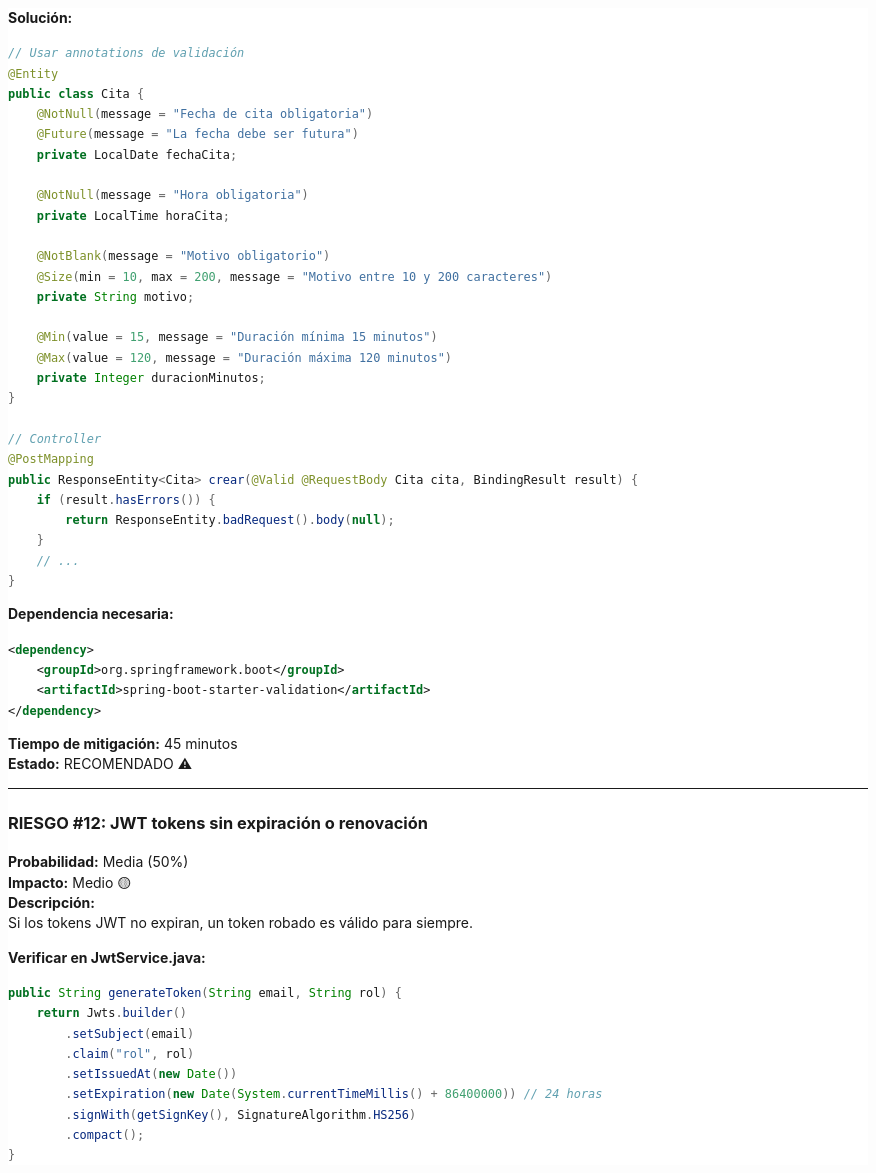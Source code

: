 **Solución:**
```java
// Usar annotations de validación
@Entity
public class Cita {
    @NotNull(message = "Fecha de cita obligatoria")
    @Future(message = "La fecha debe ser futura")
    private LocalDate fechaCita;
    
    @NotNull(message = "Hora obligatoria")
    private LocalTime horaCita;
    
    @NotBlank(message = "Motivo obligatorio")
    @Size(min = 10, max = 200, message = "Motivo entre 10 y 200 caracteres")
    private String motivo;
    
    @Min(value = 15, message = "Duración mínima 15 minutos")
    @Max(value = 120, message = "Duración máxima 120 minutos")
    private Integer duracionMinutos;
}

// Controller
@PostMapping
public ResponseEntity<Cita> crear(@Valid @RequestBody Cita cita, BindingResult result) {
    if (result.hasErrors()) {
        return ResponseEntity.badRequest().body(null);
    }
    // ...
}
```

**Dependencia necesaria:**
```xml
<dependency>
    <groupId>org.springframework.boot</groupId>
    <artifactId>spring-boot-starter-validation</artifactId>
</dependency>
```

**Tiempo de mitigación:** 45 minutos  
**Estado:** RECOMENDADO ⚠️

---

### **RIESGO #12: JWT tokens sin expiración o renovación**

**Probabilidad:** Media (50%)  
**Impacto:** Medio 🟡  
**Descripción:**  
Si los tokens JWT no expiran, un token robado es válido para siempre.

**Verificar en JwtService.java:**
```java
public String generateToken(String email, String rol) {
    return Jwts.builder()
        .setSubject(email)
        .claim("rol", rol)
        .setIssuedAt(new Date())
        .setExpiration(new Date(System.currentTimeMillis() + 86400000)) // 24 horas
        .signWith(getSignKey(), SignatureAlgorithm.HS256)
        .compact();
}
```
